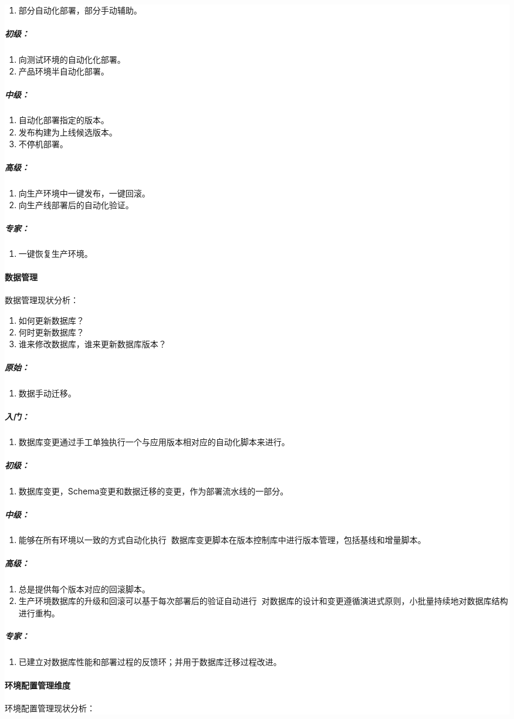 1. 部分自动化部署，部分手动辅助。

##### 初级：

1. 向测试环境的自动化化部署。
2. 产品环境半自动化部署。

##### 中级：

1. 自动化部署指定的版本。
2. 发布构建为上线候选版本。
3. 不停机部署。

##### 高级：

1. 向生产环境中一键发布，一键回滚。
2. 向生产线部署后的自动化验证。

##### 专家：

1. 一键恢复生产环境。

#### 数据管理

数据管理现状分析：

1. 如何更新数据库？
2. 何时更新数据库？
3. 谁来修改数据库，谁来更新数据库版本？

##### 原始：

1. 数据手动迁移。

##### 入门：

1. 数据库变更通过手工单独执行一个与应用版本相对应的自动化脚本来进行。

##### 初级：

1. 数据库变更，Schema变更和数据迁移的变更，作为部署流水线的一部分。

##### 中级：

1. 能够在所有环境以一致的方式自动化执行  数据库变更脚本在版本控制库中进行版本管理，包括基线和增量脚本。

##### 高级：

1. 总是提供每个版本对应的回滚脚本。
2. 生产环境数据库的升级和回滚可以基于每次部署后的验证自动进行  对数据库的设计和变更遵循演进式原则，小批量持续地对数据库结构进行重构。

##### 专家：

1. 已建立对数据库性能和部署过程的反馈环；并用于数据库迁移过程改进。

#### 环境配置管理维度

环境配置管理现状分析：
